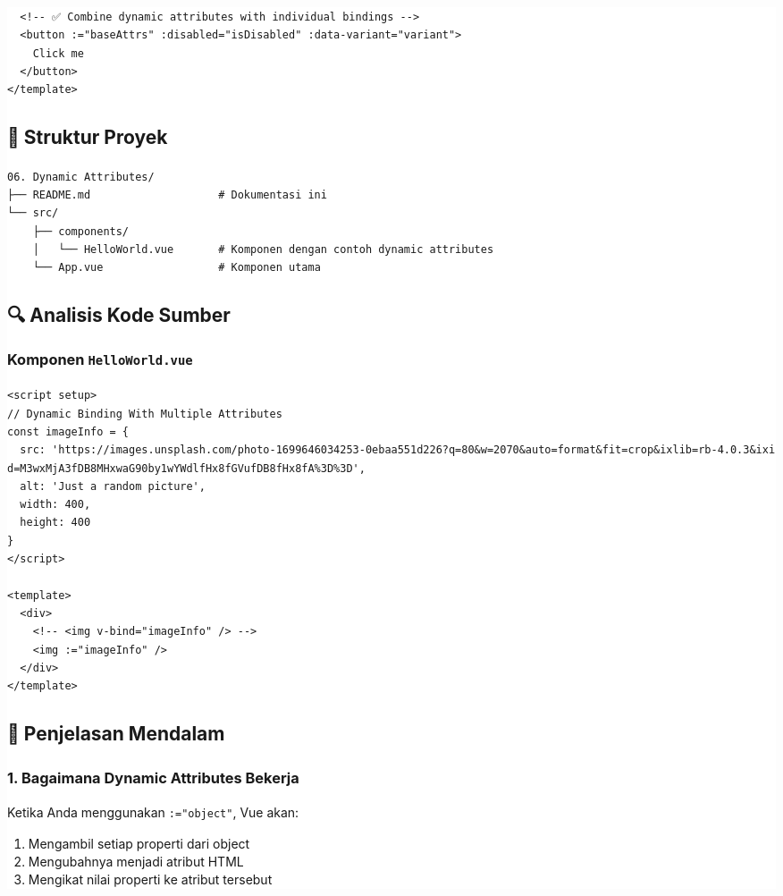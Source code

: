 ```vue
  <!-- ✅ Combine dynamic attributes with individual bindings -->
  <button :="baseAttrs" :disabled="isDisabled" :data-variant="variant">
    Click me
  </button>
</template>
```

## 📁 Struktur Proyek

```
06. Dynamic Attributes/
├── README.md                    # Dokumentasi ini
└── src/
    ├── components/
    │   └── HelloWorld.vue       # Komponen dengan contoh dynamic attributes
    └── App.vue                  # Komponen utama
```

## 🔍 Analisis Kode Sumber

### Komponen `HelloWorld.vue`

```vue
<script setup>
// Dynamic Binding With Multiple Attributes
const imageInfo = {
  src: 'https://images.unsplash.com/photo-1699646034253-0ebaa551d226?q=80&w=2070&auto=format&fit=crop&ixlib=rb-4.0.3&ixid=M3wxMjA3fDB8MHxwaG90by1wYWdlfHx8fGVufDB8fHx8fA%3D%3D',
  alt: 'Just a random picture',
  width: 400,
  height: 400
}
</script>

<template>
  <div>
    <!-- <img v-bind="imageInfo" /> -->
    <img :="imageInfo" />
  </div>
</template>
```

## 📖 Penjelasan Mendalam

### 1. **Bagaimana Dynamic Attributes Bekerja**

Ketika Anda menggunakan `:="object"`, Vue akan:
1. Mengambil setiap properti dari object
2. Mengubahnya menjadi atribut HTML
3. Mengikat nilai properti ke atribut tersebut
